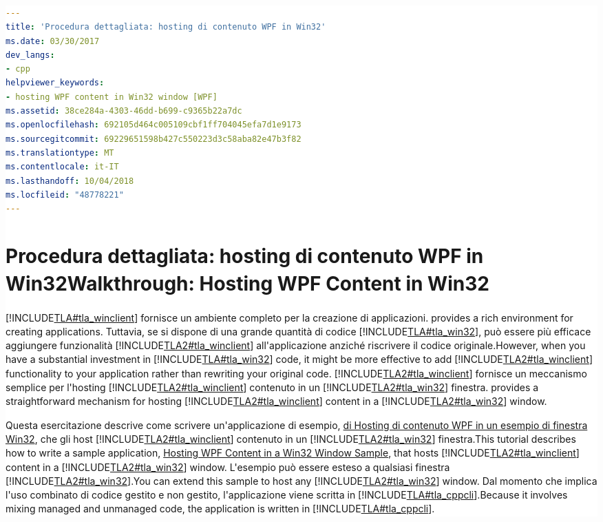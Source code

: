 ```yaml
---
title: 'Procedura dettagliata: hosting di contenuto WPF in Win32'
ms.date: 03/30/2017
dev_langs:
- cpp
helpviewer_keywords:
- hosting WPF content in Win32 window [WPF]
ms.assetid: 38ce284a-4303-46dd-b699-c9365b22a7dc
ms.openlocfilehash: 692105d464c005109cbf1ff704045efa7d1e9173
ms.sourcegitcommit: 69229651598b427c550223d3c58aba82e47b3f82
ms.translationtype: MT
ms.contentlocale: it-IT
ms.lasthandoff: 10/04/2018
ms.locfileid: "48778221"
---
```

# <a name="walkthrough-hosting-wpf-content-in-win32"></a><span data-ttu-id="b7631-102">Procedura dettagliata: hosting di contenuto WPF in Win32</span><span class="sxs-lookup"><span data-stu-id="b7631-102">Walkthrough: Hosting WPF Content in Win32</span></span>
[!INCLUDE[TLA#tla_winclient](../../../../includes/tlasharptla-winclient-md.md)] <span data-ttu-id="b7631-103">fornisce un ambiente completo per la creazione di applicazioni.</span><span class="sxs-lookup"><span data-stu-id="b7631-103"> provides a rich environment for creating applications.</span></span> <span data-ttu-id="b7631-104">Tuttavia, se si dispone di una grande quantità di codice [!INCLUDE[TLA#tla_win32](../../../../includes/tlasharptla-win32-md.md)], può essere più efficace aggiungere funzionalità [!INCLUDE[TLA2#tla_winclient](../../../../includes/tla2sharptla-winclient-md.md)] all'applicazione anziché riscrivere il codice originale.</span><span class="sxs-lookup"><span data-stu-id="b7631-104">However, when you have a substantial investment in [!INCLUDE[TLA#tla_win32](../../../../includes/tlasharptla-win32-md.md)] code, it might be more effective to add [!INCLUDE[TLA2#tla_winclient](../../../../includes/tla2sharptla-winclient-md.md)] functionality to your application rather than rewriting your original code.</span></span> [!INCLUDE[TLA2#tla_winclient](../../../../includes/tla2sharptla-winclient-md.md)] <span data-ttu-id="b7631-105">fornisce un meccanismo semplice per l'hosting [!INCLUDE[TLA2#tla_winclient](../../../../includes/tla2sharptla-winclient-md.md)] contenuto in un [!INCLUDE[TLA2#tla_win32](../../../../includes/tla2sharptla-win32-md.md)] finestra.</span><span class="sxs-lookup"><span data-stu-id="b7631-105"> provides a straightforward mechanism for hosting [!INCLUDE[TLA2#tla_winclient](../../../../includes/tla2sharptla-winclient-md.md)] content in a [!INCLUDE[TLA2#tla_win32](../../../../includes/tla2sharptla-win32-md.md)] window.</span></span>  
  
 <span data-ttu-id="b7631-106">Questa esercitazione descrive come scrivere un'applicazione di esempio, [di Hosting di contenuto WPF in un esempio di finestra Win32](https://go.microsoft.com/fwlink/?LinkID=160004), che gli host [!INCLUDE[TLA2#tla_winclient](../../../../includes/tla2sharptla-winclient-md.md)] contenuto in un [!INCLUDE[TLA2#tla_win32](../../../../includes/tla2sharptla-win32-md.md)] finestra.</span><span class="sxs-lookup"><span data-stu-id="b7631-106">This tutorial describes how to write a sample application, [Hosting WPF Content in a Win32 Window Sample](https://go.microsoft.com/fwlink/?LinkID=160004), that hosts [!INCLUDE[TLA2#tla_winclient](../../../../includes/tla2sharptla-winclient-md.md)] content in a [!INCLUDE[TLA2#tla_win32](../../../../includes/tla2sharptla-win32-md.md)] window.</span></span> <span data-ttu-id="b7631-107">L'esempio può essere esteso a qualsiasi finestra [!INCLUDE[TLA2#tla_win32](../../../../includes/tla2sharptla-win32-md.md)].</span><span class="sxs-lookup"><span data-stu-id="b7631-107">You can extend this sample to host any [!INCLUDE[TLA2#tla_win32](../../../../includes/tla2sharptla-win32-md.md)] window.</span></span> <span data-ttu-id="b7631-108">Dal momento che implica l'uso combinato di codice gestito e non gestito, l'applicazione viene scritta in [!INCLUDE[TLA#tla_cppcli](../../../../includes/tlasharptla-cppcli-md.md)].</span><span class="sxs-lookup"><span data-stu-id="b7631-108">Because it involves mixing managed and unmanaged code, the application is written in [!INCLUDE[TLA#tla_cppcli](../../../../includes/tlasharptla-cppcli-md.md)].</span></span>  
  